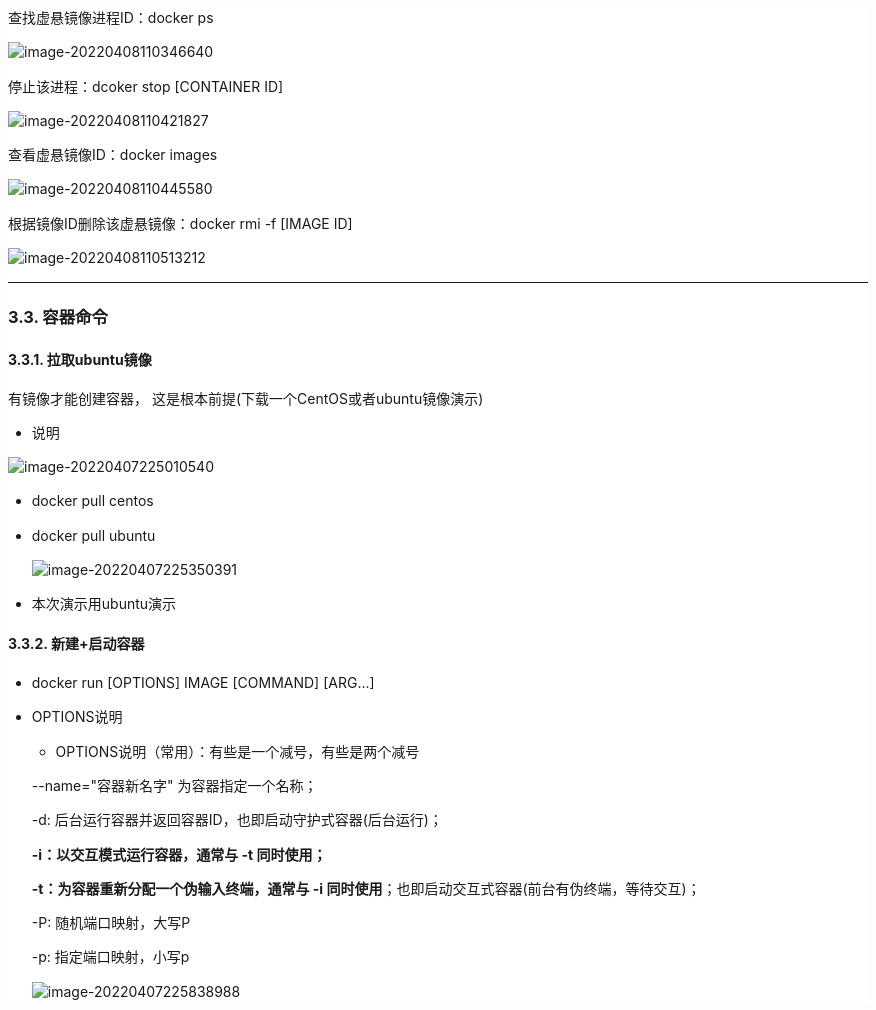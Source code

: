 查找虚悬镜像进程ID：docker ps

![image-20220408110346640](https://studyimages.oss-cn-beijing.aliyuncs.com/img/Docker/image-20220408110346640.png)

停止该进程：dcoker stop [CONTAINER ID]

![image-20220408110421827](https://studyimages.oss-cn-beijing.aliyuncs.com/img/Docker/image-20220408110421827.png)

查看虚悬镜像ID：docker images

![image-20220408110445580](https://studyimages.oss-cn-beijing.aliyuncs.com/img/Docker/image-20220408110445580.png)

根据镜像ID删除该虚悬镜像：docker rmi -f [IMAGE ID]

![image-20220408110513212](https://studyimages.oss-cn-beijing.aliyuncs.com/img/Docker/image-20220408110513212.png)

---

### 3.3. 容器命令

#### 3.3.1. 拉取ubuntu镜像

有镜像才能创建容器， 这是根本前提(下载一个CentOS或者ubuntu镜像演示)

- 说明

![image-20220407225010540](https://studyimages.oss-cn-beijing.aliyuncs.com/img/Docker/image-20220407225010540.png)

- docker pull centos

- docker pull ubuntu

  ![image-20220407225350391](https://studyimages.oss-cn-beijing.aliyuncs.com/img/Docker/image-20220407225350391.png)

- 本次演示用ubuntu演示

#### 3.3.2. 新建+启动容器

- docker run [OPTIONS] IMAGE [COMMAND] [ARG...]

- OPTIONS说明

  -  OPTIONS说明（常用）：有些是一个减号，有些是两个减号

    --name="容器新名字"    为容器指定一个名称；

    -d: 后台运行容器并返回容器ID，也即启动守护式容器(后台运行)；

    **-i：以交互模式运行容器，通常与 -t 同时使用；**

    **-t：为容器重新分配一个伪输入终端，通常与 -i 同时使用**；也即启动交互式容器(前台有伪终端，等待交互)；

    -P: 随机端口映射，大写P

    -p: 指定端口映射，小写p

    ![image-20220407225838988](https://studyimages.oss-cn-beijing.aliyuncs.com/img/Docker/image-20220407225838988.png)
